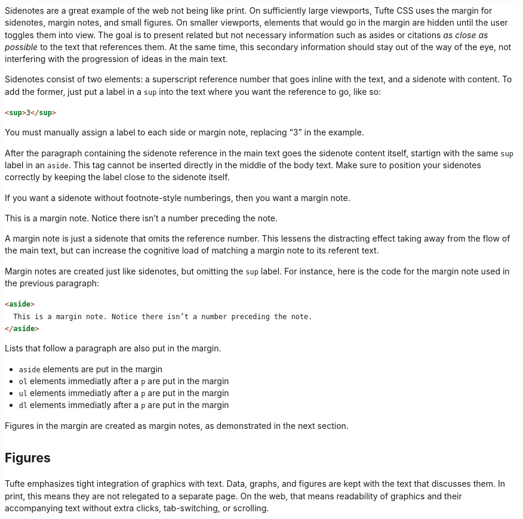 Sidenotes are a great example of the web not being like print. On sufficiently large viewports, Tufte CSS uses the margin for sidenotes, margin notes, and small figures. On smaller viewports, elements that would go in the margin are hidden until the user toggles them into view. The goal is to present related but not necessary information such as asides or citations *as close as possible* to the text that references them. At the same time, this secondary information should stay out of the way of the eye, not interfering with the progression of ideas in the main text.

Sidenotes consist of two elements: a superscript reference number that goes inline with the text, and a sidenote with content. To add the former, just put a label in a `sup` into the text where you want the reference to go, like so:

```html
<sup>3</sup>
```

You must manually assign a label to each side or margin note, replacing “3” in the example.

After the paragraph containing the sidenote reference in the main text goes the sidenote content itself, startign with the same `sup` label in an `aside`. This tag cannot be inserted directly in the middle of the body text. Make sure to position your sidenotes correctly by keeping the label close to the sidenote itself.

If you want a sidenote without footnote-style numberings, then you want a margin note.

<aside>This is a margin note. Notice there isn’t a number preceding the note.</aside>

A margin note is just a sidenote that omits the reference number. This lessens the distracting effect taking away from the flow of the main text, but can increase the cognitive load of matching a margin note to its referent text.


Margin notes are created just like sidenotes, but omitting the `sup` label. For instance, here is the code for the margin note used in the previous paragraph:

```html
<aside>
  This is a margin note. Notice there isn’t a number preceding the note.
</aside>
```

Lists that follow a paragraph are also put in the margin.

* `aside` elements are put in the margin
* `ol` elements immediatly after a `p` are put in the margin
* `ul` elements immediatly after a `p` are put in the margin
* `dl` elements immediatly after a `p` are put in the margin
        
Figures in the margin are created as margin notes, as demonstrated in the next section.
        
</section><section>

## Figures
        
Tufte emphasizes tight integration of graphics with text. Data, graphs, and figures are kept with the text that discusses them. In print, this means they are not relegated to a separate page. On the web, that means readability of graphics and their accompanying text without extra clicks, tab-switching, or scrolling.
